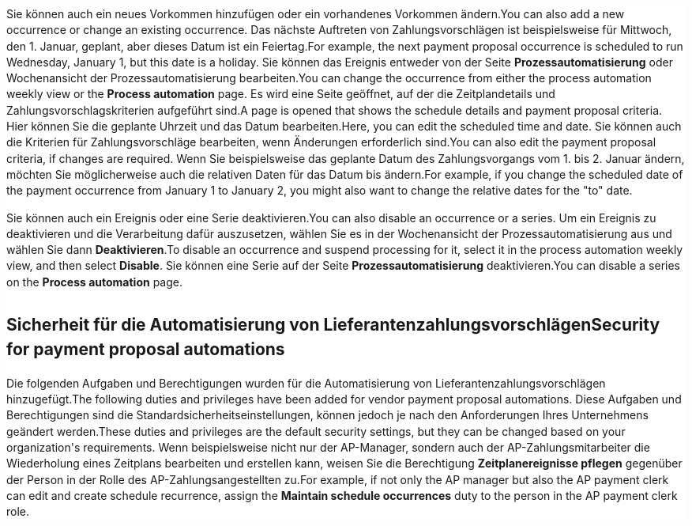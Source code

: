 <span data-ttu-id="625a6-219">Sie können auch ein neues Vorkommen hinzufügen oder ein vorhandenes Vorkommen ändern.</span><span class="sxs-lookup"><span data-stu-id="625a6-219">You can also add a new occurrence or change an existing occurrence.</span></span> <span data-ttu-id="625a6-220">Das nächste Auftreten von Zahlungsvorschlägen ist beispielsweise für Mittwoch, den 1. Januar, geplant, aber dieses Datum ist ein Feiertag.</span><span class="sxs-lookup"><span data-stu-id="625a6-220">For example, the next payment proposal occurrence is scheduled to run Wednesday, January 1, but this date is a holiday.</span></span> <span data-ttu-id="625a6-221">Sie können das Ereignis entweder von der Seite **Prozessautomatisierung** oder Wochenansicht der Prozessautomatisierung bearbeiten.</span><span class="sxs-lookup"><span data-stu-id="625a6-221">You can change the occurrence from either the process automation weekly view or the **Process automation** page.</span></span> <span data-ttu-id="625a6-222">Es wird eine Seite geöffnet, auf der die Zeitplandetails und Zahlungsvorschlagskriterien aufgeführt sind.</span><span class="sxs-lookup"><span data-stu-id="625a6-222">A page is opened that shows the schedule details and payment proposal criteria.</span></span> <span data-ttu-id="625a6-223">Hier können Sie die geplante Uhrzeit und das Datum bearbeiten.</span><span class="sxs-lookup"><span data-stu-id="625a6-223">Here, you can edit the scheduled time and date.</span></span> <span data-ttu-id="625a6-224">Sie können auch die Kriterien für Zahlungsvorschläge bearbeiten, wenn Änderungen erforderlich sind.</span><span class="sxs-lookup"><span data-stu-id="625a6-224">You can also edit the payment proposal criteria, if changes are required.</span></span> <span data-ttu-id="625a6-225">Wenn Sie beispielsweise das geplante Datum des Zahlungsvorgangs vom 1. bis 2. Januar ändern, möchten Sie möglicherweise auch die relativen Daten für das Datum bis ändern.</span><span class="sxs-lookup"><span data-stu-id="625a6-225">For example, if you change the scheduled date of the payment occurrence from January 1 to January 2, you might also want to change the relative dates for the "to" date.</span></span>

<span data-ttu-id="625a6-226">Sie können auch ein Ereignis oder eine Serie deaktivieren.</span><span class="sxs-lookup"><span data-stu-id="625a6-226">You can also disable an occurrence or a series.</span></span> <span data-ttu-id="625a6-227">Um ein Ereignis zu deaktivieren und die Verarbeitung dafür auszusetzen, wählen Sie es in der Wochenansicht der Prozessautomatisierung aus und wählen Sie dann **Deaktivieren**.</span><span class="sxs-lookup"><span data-stu-id="625a6-227">To disable an occurrence and suspend processing for it, select it in the process automation weekly view, and then select **Disable**.</span></span> <span data-ttu-id="625a6-228">Sie können eine Serie auf der Seite **Prozessautomatisierung** deaktivieren.</span><span class="sxs-lookup"><span data-stu-id="625a6-228">You can disable a series on the **Process automation** page.</span></span>

## <a name="security-for-payment-proposal-automations"></a><span data-ttu-id="625a6-229">Sicherheit für die Automatisierung von Lieferantenzahlungsvorschlägen</span><span class="sxs-lookup"><span data-stu-id="625a6-229">Security for payment proposal automations</span></span>

<span data-ttu-id="625a6-230">Die folgenden Aufgaben und Berechtigungen wurden für die Automatisierung von Lieferantenzahlungsvorschlägen hinzugefügt.</span><span class="sxs-lookup"><span data-stu-id="625a6-230">The following duties and privileges have been added for vendor payment proposal automations.</span></span> <span data-ttu-id="625a6-231">Diese Aufgaben und Berechtigungen sind die Standardsicherheitseinstellungen, können jedoch je nach den Anforderungen Ihres Unternehmens geändert werden.</span><span class="sxs-lookup"><span data-stu-id="625a6-231">These duties and privileges are the default security settings, but they can be changed based on your organization's requirements.</span></span> <span data-ttu-id="625a6-232">Wenn beispielsweise nicht nur der AP-Manager, sondern auch der AP-Zahlungsmitarbeiter die Wiederholung eines Zeitplans bearbeiten und erstellen kann, weisen Sie die Berechtigung **Zeitplanereignisse pflegen** gegenüber der Person in der Rolle des AP-Zahlungsangestellten zu.</span><span class="sxs-lookup"><span data-stu-id="625a6-232">For example, if not only the AP manager but also the AP payment clerk can edit and create schedule recurrence, assign the **Maintain schedule occurrences** duty to the person in the AP payment clerk role.</span></span>
